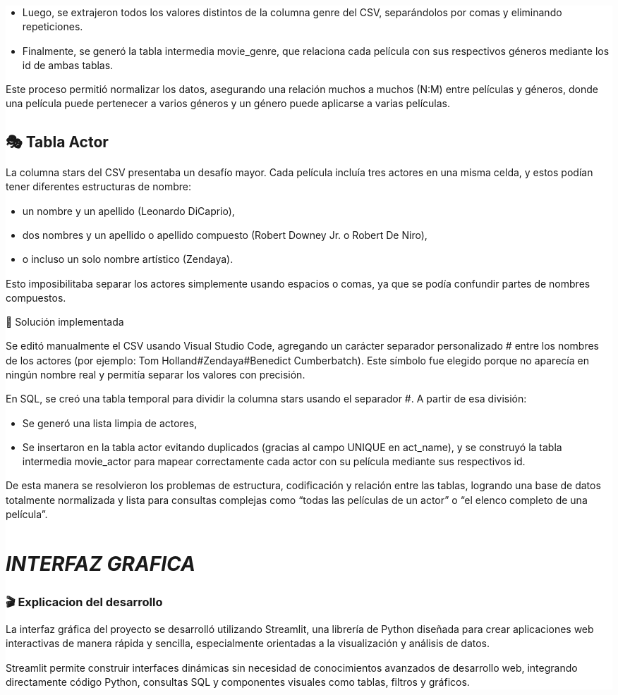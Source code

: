 - Luego, se extrajeron todos los valores distintos de la columna genre del CSV, separándolos por comas y eliminando repeticiones.

- Finalmente, se generó la tabla intermedia movie_genre, que relaciona cada película con sus respectivos géneros mediante los id de ambas tablas.

Este proceso permitió normalizar los datos, asegurando una relación muchos a muchos (N:M) entre películas y géneros, donde una película puede pertenecer a varios géneros y un género puede aplicarse a varias películas.

## 🎭 Tabla Actor

La columna stars del CSV presentaba un desafío mayor.
Cada película incluía tres actores en una misma celda, y estos podían tener diferentes estructuras de nombre:

- un nombre y un apellido (Leonardo DiCaprio),

- dos nombres y un apellido o apellido compuesto (Robert Downey Jr. o Robert De Niro),

- o incluso un solo nombre artístico (Zendaya).

Esto imposibilitaba separar los actores simplemente usando espacios o comas, ya que se podía confundir partes de nombres compuestos.

🔧 Solución implementada

Se editó manualmente el CSV usando Visual Studio Code, agregando un carácter separador personalizado # entre los nombres de los actores (por ejemplo:
Tom Holland#Zendaya#Benedict Cumberbatch).
Este símbolo fue elegido porque no aparecía en ningún nombre real y permitía separar los valores con precisión.

En SQL, se creó una tabla temporal para dividir la columna stars usando el separador #.
A partir de esa división:

- Se generó una lista limpia de actores,

- Se insertaron en la tabla actor evitando duplicados (gracias al campo UNIQUE en act_name), y se construyó la tabla intermedia movie_actor para mapear correctamente cada actor con su película mediante sus respectivos id.

De esta manera se resolvieron los problemas de estructura, codificación y relación entre las tablas, logrando una base de datos totalmente normalizada y lista para consultas complejas como “todas las películas de un actor” o “el elenco completo de una película”.

# ***INTERFAZ GRAFICA***

### 🎬 **Explicacion del desarrollo**

La interfaz gráfica del proyecto se desarrolló utilizando Streamlit, una librería de Python diseñada para crear aplicaciones web interactivas de manera rápida y sencilla, especialmente orientadas a la visualización y análisis de datos.

Streamlit permite construir interfaces dinámicas sin necesidad de conocimientos avanzados de desarrollo web, integrando directamente código Python, consultas SQL y componentes visuales como tablas, filtros y gráficos.
